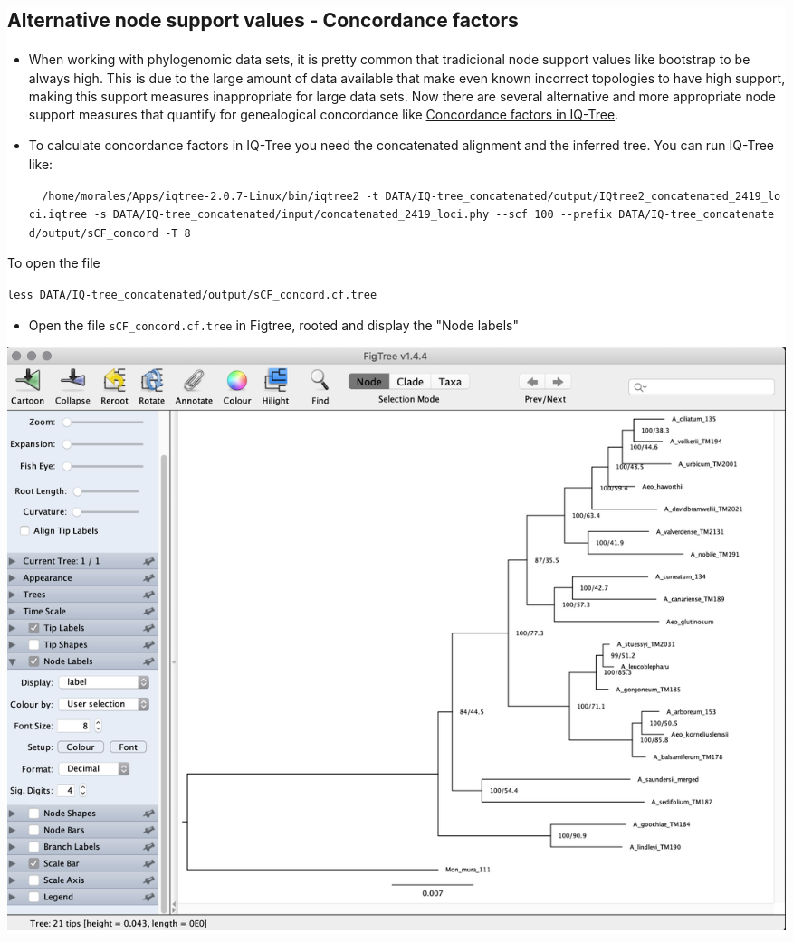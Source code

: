


<a name="concordance"></a>
## Alternative node support values - Concordance factors

* When working with phylogenomic data sets, it is pretty common that tradicional node support values like bootstrap to be always high. This is due to the large amount of data available that make even known incorrect topologies to have high support, making this support measures inappropriate for large data sets. Now there are several alternative and more appropriate node support measures that quantify for genealogical concordance like [Concordance factors in IQ-Tree](http://www.iqtree.org/doc/Concordance-Factor).

* To calculate concordance factors in IQ-Tree you need the concatenated alignment and the inferred tree. You can run IQ-Tree like:

		/home/morales/Apps/iqtree-2.0.7-Linux/bin/iqtree2 -t DATA/IQ-tree_concatenated/output/IQtree2_concatenated_2419_loci.iqtree -s DATA/IQ-tree_concatenated/input/concatenated_2419_loci.phy --scf 100 --prefix DATA/IQ-tree_concatenated/output/sCF_concord -T 8
		
To open the file

	less DATA/IQ-tree_concatenated/output/sCF_concord.cf.tree
		
* Open the file `sCF_concord.cf.tree` in Figtree, rooted and display the "Node labels"
<p align="center"><img src="images/concon.png" alt="partition" width="900"></p>

